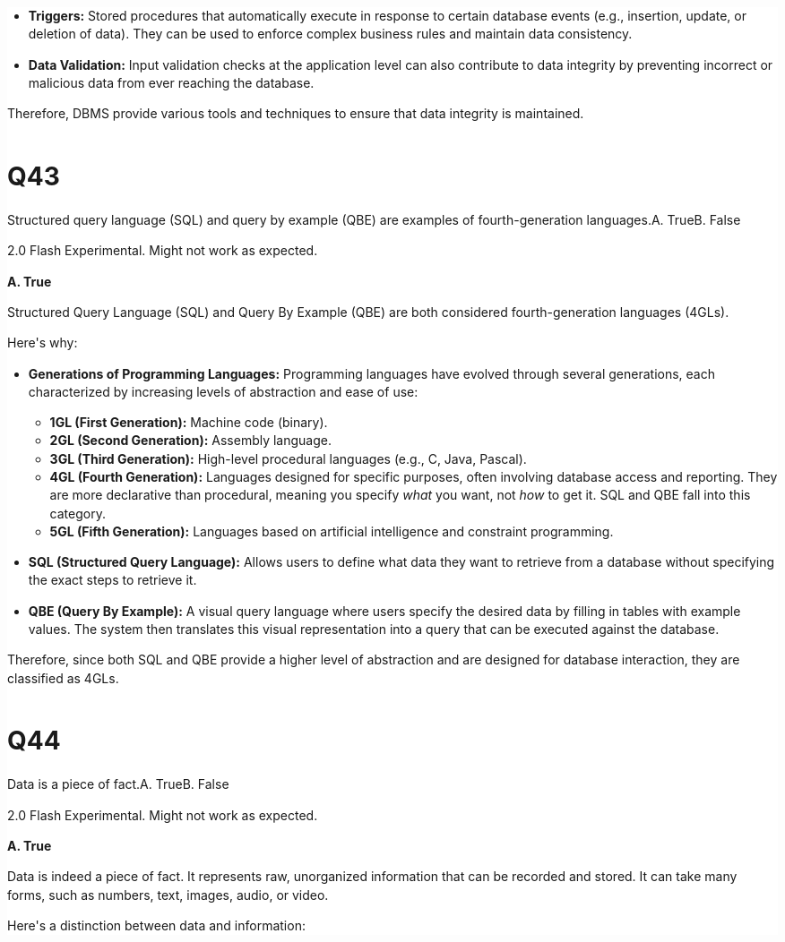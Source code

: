 - **Triggers:** Stored procedures that automatically execute in response to certain database events (e.g., insertion, update, or deletion of data). They can be used to enforce complex business rules and maintain data consistency.
    
- **Data Validation:** Input validation checks at the application level can also contribute to data integrity by preventing incorrect or malicious data from ever reaching the database.
    

Therefore, DBMS provide various tools and techniques to ensure that data integrity is maintained.

# Q43
Structured query language (SQL) and query by example (QBE) are examples of fourth-generation languages.A. TrueB. False

2.0 Flash Experimental. Might not work as expected.

**A. True**

Structured Query Language (SQL) and Query By Example (QBE) are both considered fourth-generation languages (4GLs).

Here's why:

- **Generations of Programming Languages:** Programming languages have evolved through several generations, each characterized by increasing levels of abstraction and ease of use:
    
    - **1GL (First Generation):** Machine code (binary).
    - **2GL (Second Generation):** Assembly language.
    - **3GL (Third Generation):** High-level procedural languages (e.g., C, Java, Pascal).
    - **4GL (Fourth Generation):** Languages designed for specific purposes, often involving database access and reporting. They are more declarative than procedural, meaning you specify _what_ you want, not _how_ to get it. SQL and QBE fall into this category.
    - **5GL (Fifth Generation):** Languages based on artificial intelligence and constraint programming.
- **SQL (Structured Query Language):** Allows users to define what data they want to retrieve from a database without specifying the exact steps to retrieve it.
    
- **QBE (Query By Example):** A visual query language where users specify the desired data by filling in tables with example values. The system then translates this visual representation into a query that can be executed against the database.
    

Therefore, since both SQL and QBE provide a higher level of abstraction and are designed for database interaction, they are classified as 4GLs.

# Q44
Data is a piece of fact.A. TrueB. False

2.0 Flash Experimental. Might not work as expected.

**A. True**

Data is indeed a piece of fact. It represents raw, unorganized information that can be recorded and stored. It can take many forms, such as numbers, text, images, audio, or video.

Here's a distinction between data and information:
